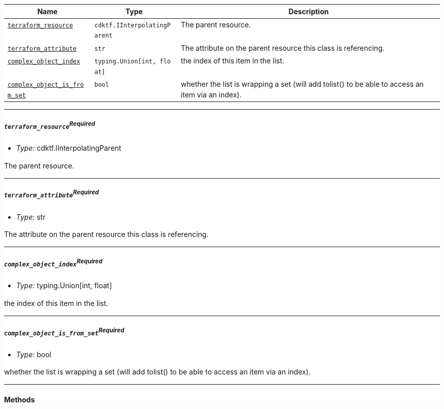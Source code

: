 | **Name** | **Type** | **Description** |
| --- | --- | --- |
| <code><a href="#@cdktf/provider-okta.dataOktaApps.DataOktaAppsAppsOutputReference.Initializer.parameter.terraformResource">terraform_resource</a></code> | <code>cdktf.IInterpolatingParent</code> | The parent resource. |
| <code><a href="#@cdktf/provider-okta.dataOktaApps.DataOktaAppsAppsOutputReference.Initializer.parameter.terraformAttribute">terraform_attribute</a></code> | <code>str</code> | The attribute on the parent resource this class is referencing. |
| <code><a href="#@cdktf/provider-okta.dataOktaApps.DataOktaAppsAppsOutputReference.Initializer.parameter.complexObjectIndex">complex_object_index</a></code> | <code>typing.Union[int, float]</code> | the index of this item in the list. |
| <code><a href="#@cdktf/provider-okta.dataOktaApps.DataOktaAppsAppsOutputReference.Initializer.parameter.complexObjectIsFromSet">complex_object_is_from_set</a></code> | <code>bool</code> | whether the list is wrapping a set (will add tolist() to be able to access an item via an index). |

---

##### `terraform_resource`<sup>Required</sup> <a name="terraform_resource" id="@cdktf/provider-okta.dataOktaApps.DataOktaAppsAppsOutputReference.Initializer.parameter.terraformResource"></a>

- *Type:* cdktf.IInterpolatingParent

The parent resource.

---

##### `terraform_attribute`<sup>Required</sup> <a name="terraform_attribute" id="@cdktf/provider-okta.dataOktaApps.DataOktaAppsAppsOutputReference.Initializer.parameter.terraformAttribute"></a>

- *Type:* str

The attribute on the parent resource this class is referencing.

---

##### `complex_object_index`<sup>Required</sup> <a name="complex_object_index" id="@cdktf/provider-okta.dataOktaApps.DataOktaAppsAppsOutputReference.Initializer.parameter.complexObjectIndex"></a>

- *Type:* typing.Union[int, float]

the index of this item in the list.

---

##### `complex_object_is_from_set`<sup>Required</sup> <a name="complex_object_is_from_set" id="@cdktf/provider-okta.dataOktaApps.DataOktaAppsAppsOutputReference.Initializer.parameter.complexObjectIsFromSet"></a>

- *Type:* bool

whether the list is wrapping a set (will add tolist() to be able to access an item via an index).

---

#### Methods <a name="Methods" id="Methods"></a>
